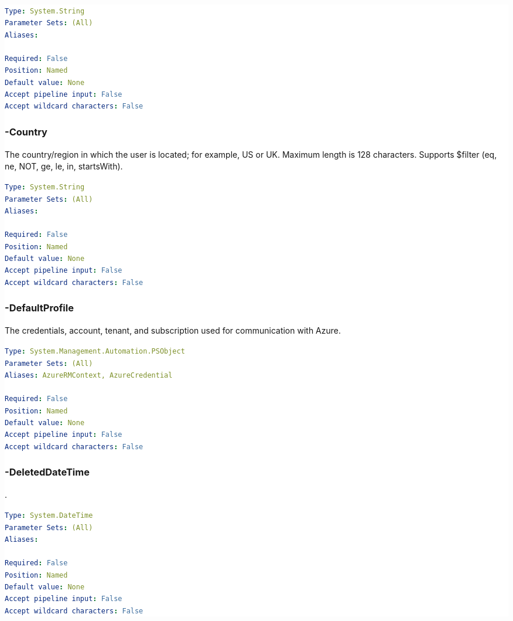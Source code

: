 ```yaml
Type: System.String
Parameter Sets: (All)
Aliases:

Required: False
Position: Named
Default value: None
Accept pipeline input: False
Accept wildcard characters: False
```

### -Country
The country/region in which the user is located; for example, US or UK.
Maximum length is 128 characters.
Supports $filter (eq, ne, NOT, ge, le, in, startsWith).

```yaml
Type: System.String
Parameter Sets: (All)
Aliases:

Required: False
Position: Named
Default value: None
Accept pipeline input: False
Accept wildcard characters: False
```

### -DefaultProfile
The credentials, account, tenant, and subscription used for communication with Azure.

```yaml
Type: System.Management.Automation.PSObject
Parameter Sets: (All)
Aliases: AzureRMContext, AzureCredential

Required: False
Position: Named
Default value: None
Accept pipeline input: False
Accept wildcard characters: False
```

### -DeletedDateTime
.

```yaml
Type: System.DateTime
Parameter Sets: (All)
Aliases:

Required: False
Position: Named
Default value: None
Accept pipeline input: False
Accept wildcard characters: False
```
